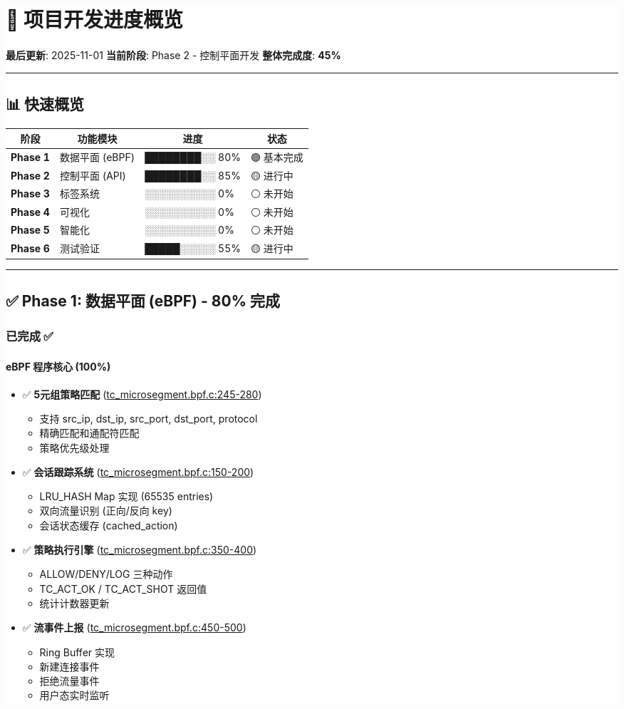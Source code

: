 # 🚀 项目开发进度概览

**最后更新**: 2025-11-01
**当前阶段**: Phase 2 - 控制平面开发
**整体完成度**: **45%**

---

## 📊 快速概览

| 阶段 | 功能模块 | 进度 | 状态 |
|------|---------|------|------|
| **Phase 1** | 数据平面 (eBPF) | ████████░░ 80% | 🟢 基本完成 |
| **Phase 2** | 控制平面 (API) | ████████░░ 85% | 🟡 进行中 |
| **Phase 3** | 标签系统 | ░░░░░░░░░░ 0% | ⚪ 未开始 |
| **Phase 4** | 可视化 | ░░░░░░░░░░ 0% | ⚪ 未开始 |
| **Phase 5** | 智能化 | ░░░░░░░░░░ 0% | ⚪ 未开始 |
| **Phase 6** | 测试验证 | █████░░░░░ 55% | 🟡 进行中 |

---

## ✅ Phase 1: 数据平面 (eBPF) - 80% 完成

### 已完成 ✅

#### eBPF 程序核心 (100%)
- ✅ **5元组策略匹配** ([tc_microsegment.bpf.c:245-280](src/bpf/tc_microsegment.bpf.c))
  - 支持 src_ip, dst_ip, src_port, dst_port, protocol
  - 精确匹配和通配符匹配
  - 策略优先级处理

- ✅ **会话跟踪系统** ([tc_microsegment.bpf.c:150-200](src/bpf/tc_microsegment.bpf.c))
  - LRU_HASH Map 实现 (65535 entries)
  - 双向流量识别 (正向/反向 key)
  - 会话状态缓存 (cached_action)

- ✅ **策略执行引擎** ([tc_microsegment.bpf.c:350-400](src/bpf/tc_microsegment.bpf.c))
  - ALLOW/DENY/LOG 三种动作
  - TC_ACT_OK / TC_ACT_SHOT 返回值
  - 统计计数器更新

- ✅ **流事件上报** ([tc_microsegment.bpf.c:450-500](src/bpf/tc_microsegment.bpf.c))
  - Ring Buffer 实现
  - 新建连接事件
  - 拒绝流量事件
  - 用户态实时监听
